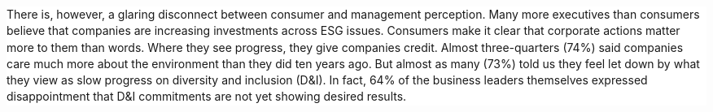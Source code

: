 There is, however, a glaring disconnect between consumer and management perception. Many more executives than consumers believe that companies are increasing investments across ESG issues. Consumers make it clear that corporate actions matter more to them than words. Where they see progress, they give companies credit. Almost three-quarters (74%) said companies care much more about the environment than they did ten years ago. But almost as many (73%) told us they feel let down by what they view as slow progress on diversity and inclusion (D&I). In fact, 64% of the business leaders themselves expressed disappointment that D&I commitments are not yet showing desired results.






     
     
     
     
     
     
     
     
     
     
